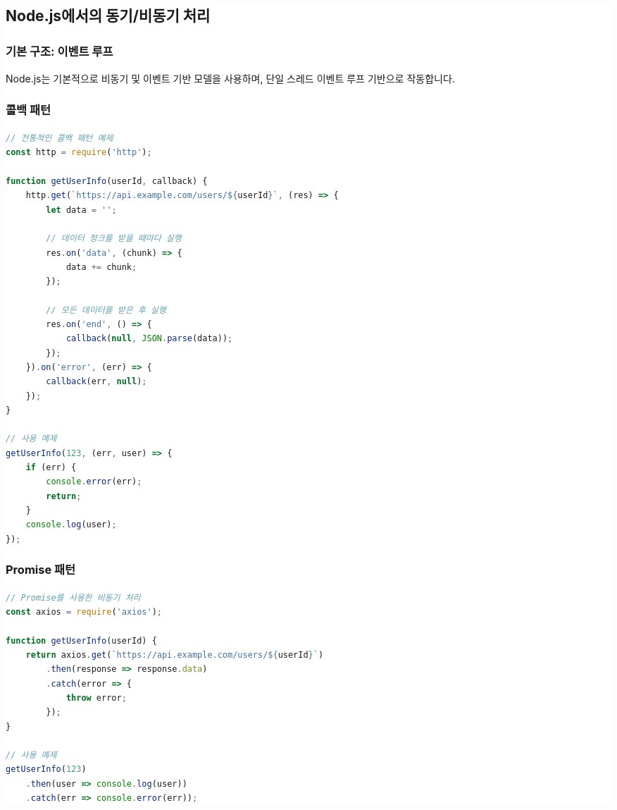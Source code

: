 ## Node.js에서의 동기/비동기 처리

### 기본 구조: 이벤트 루프
Node.js는 기본적으로 비동기 및 이벤트 기반 모델을 사용하며, 단일 스레드 이벤트 루프 기반으로 작동합니다.

### 콜백 패턴

```javascript
// 전통적인 콜백 패턴 예제
const http = require('http');

function getUserInfo(userId, callback) {
    http.get(`https://api.example.com/users/${userId}`, (res) => {
        let data = '';
        
        // 데이터 청크를 받을 때마다 실행
        res.on('data', (chunk) => {
            data += chunk;
        });
        
        // 모든 데이터를 받은 후 실행
        res.on('end', () => {
            callback(null, JSON.parse(data));
        });
    }).on('error', (err) => {
        callback(err, null);
    });
}

// 사용 예제
getUserInfo(123, (err, user) => {
    if (err) {
        console.error(err);
        return;
    }
    console.log(user);
});
```

### Promise 패턴

```javascript
// Promise를 사용한 비동기 처리
const axios = require('axios');

function getUserInfo(userId) {
    return axios.get(`https://api.example.com/users/${userId}`)
        .then(response => response.data)
        .catch(error => {
            throw error;
        });
}

// 사용 예제
getUserInfo(123)
    .then(user => console.log(user))
    .catch(err => console.error(err));
```
